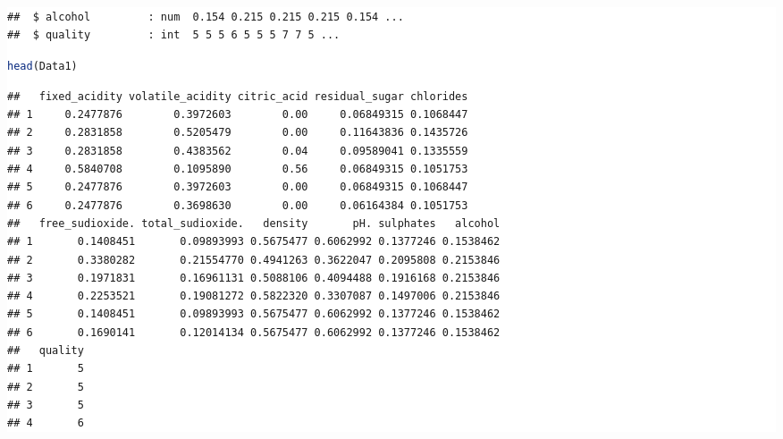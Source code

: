     ##  $ alcohol         : num  0.154 0.215 0.215 0.215 0.154 ...
    ##  $ quality         : int  5 5 5 6 5 5 5 7 7 5 ...

``` r
head(Data1)
```

    ##   fixed_acidity volatile_acidity citric_acid residual_sugar chlorides
    ## 1     0.2477876        0.3972603        0.00     0.06849315 0.1068447
    ## 2     0.2831858        0.5205479        0.00     0.11643836 0.1435726
    ## 3     0.2831858        0.4383562        0.04     0.09589041 0.1335559
    ## 4     0.5840708        0.1095890        0.56     0.06849315 0.1051753
    ## 5     0.2477876        0.3972603        0.00     0.06849315 0.1068447
    ## 6     0.2477876        0.3698630        0.00     0.06164384 0.1051753
    ##   free_sudioxide. total_sudioxide.   density       pH. sulphates   alcohol
    ## 1       0.1408451       0.09893993 0.5675477 0.6062992 0.1377246 0.1538462
    ## 2       0.3380282       0.21554770 0.4941263 0.3622047 0.2095808 0.2153846
    ## 3       0.1971831       0.16961131 0.5088106 0.4094488 0.1916168 0.2153846
    ## 4       0.2253521       0.19081272 0.5822320 0.3307087 0.1497006 0.2153846
    ## 5       0.1408451       0.09893993 0.5675477 0.6062992 0.1377246 0.1538462
    ## 6       0.1690141       0.12014134 0.5675477 0.6062992 0.1377246 0.1538462
    ##   quality
    ## 1       5
    ## 2       5
    ## 3       5
    ## 4       6